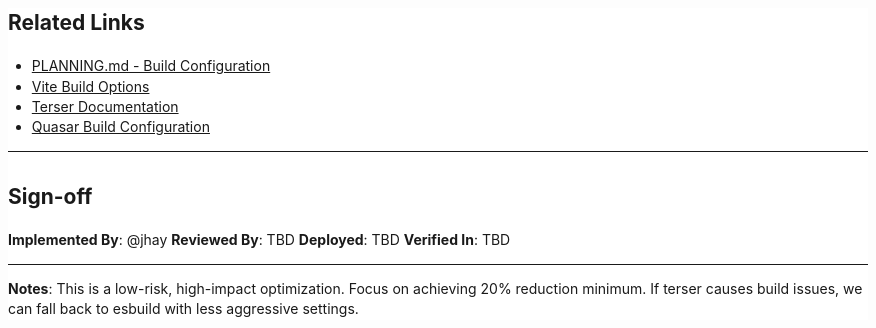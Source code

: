 ## Related Links

- [PLANNING.md - Build Configuration](../../PLANNING.md#5-build-configuration-improvements)
- [Vite Build Options](https://vitejs.dev/config/build-options.html)
- [Terser Documentation](https://terser.org/docs/api-reference)
- [Quasar Build Configuration](https://quasar.dev/quasar-cli-vite/quasar-config-js#build)

---

## Sign-off

**Implemented By**: @jhay
**Reviewed By**: TBD
**Deployed**: TBD
**Verified In**: TBD

---

**Notes**: This is a low-risk, high-impact optimization. Focus on achieving 20% reduction minimum. If terser causes build issues, we can fall back to esbuild with less aggressive settings.

